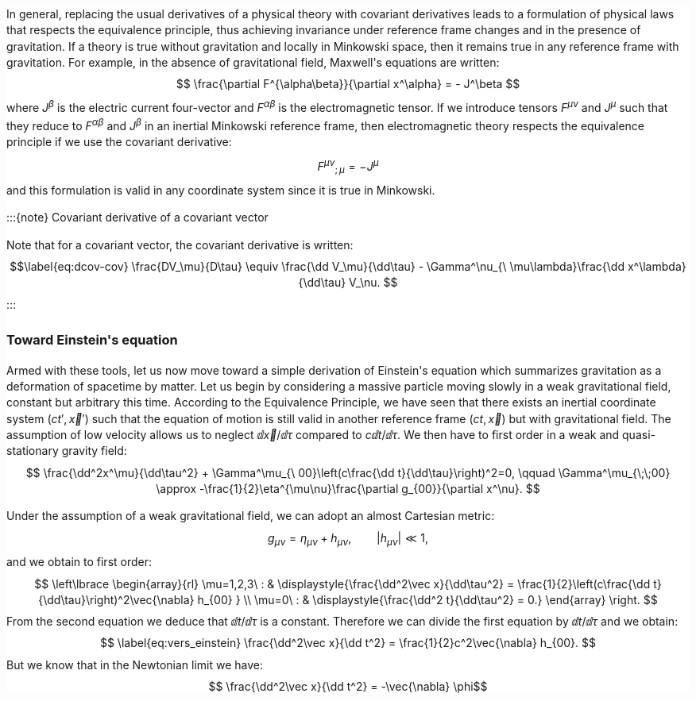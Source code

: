 In general, replacing the usual derivatives of a physical theory with covariant derivatives leads to a formulation of physical laws that respects the equivalence principle, thus achieving invariance under reference frame changes and in the presence of gravitation. If a theory is true without gravitation and locally in Minkowski space, then it remains true in any reference frame with gravitation. For example, in the absence of gravitational field, Maxwell's equations are written:
$$
\frac{\partial F^{\alpha\beta}}{\partial x^\alpha} = - J^\beta
$$
where $J^\beta$ is the electric current four-vector and $F^{\alpha\beta}$ is the electromagnetic tensor. If we introduce tensors $F^{\mu\nu}$ and $J^\mu$ such that they reduce to $F^{\alpha\beta}$ and $J^\beta$ in an inertial Minkowski reference frame, then electromagnetic theory respects the equivalence principle if we use the covariant derivative:
$$
F^{\mu\nu}{}_{;\mu} = - J^\mu
$$
and this formulation is valid in any coordinate system since it is true in Minkowski.

:::{note} Covariant derivative of a covariant vector

Note that for a covariant vector, the covariant derivative is written:
$$\label{eq:dcov-cov}
\frac{DV_\mu}{D\tau} \equiv \frac{\dd V_\mu}{\dd\tau} - \Gamma^\nu_{\ \mu\lambda}\frac{\dd x^\lambda}{\dd\tau} V_\nu.
$$
:::


### Toward Einstein's equation

Armed with these tools, let us now move toward a simple derivation of Einstein's equation which summarizes gravitation as a deformation of spacetime by matter. Let us begin by considering a massive particle moving slowly in a weak gravitational field, constant but arbitrary this time. According to the Equivalence Principle, we have seen that there exists an inertial coordinate system $\left(ct',\vec x'\right)$ such that the equation of motion [](#eq:eqm1) is still valid in another reference frame $\left(ct,\vec x\right)$ but with gravitational field. The assumption of low velocity allows us to neglect $\dd\vec x/\dd\tau$ compared to $c\dd t/\dd\tau$. We then have to first order in a weak and quasi-stationary gravity field:
$$
\frac{\dd^2x^\mu}{\dd\tau^2} + \Gamma^\mu_{\ 00}\left(c\frac{\dd t}{\dd\tau}\right)^2=0, \qquad \Gamma^\mu_{\;\;00} \approx -\frac{1}{2}\eta^{\mu\nu}\frac{\partial g_{00}}{\partial x^\nu}.
$$

Under the assumption of a weak gravitational field, we can adopt an almost Cartesian metric:
$$
g_{\mu\nu}=\eta_{\mu\nu}+h_{\mu\nu},\qquad \vert h_{\mu\nu} \vert \ll 1,
$$
and we obtain to first order:
$$
\left\lbrace
\begin{array}{rl}
    \mu=1,2,3\ : & \displaystyle{\frac{\dd^2\vec x}{\dd\tau^2} = \frac{1}{2}\left(c\frac{\dd t}{\dd\tau}\right)^2\vec{\nabla} h_{00} } \\
    \mu=0\ : &  \displaystyle{\frac{\dd^2 t}{\dd\tau^2} = 0.}
\end{array}
\right.
$$ 
From the second equation we deduce that $\dd t/\dd\tau$ is a constant. Therefore we can divide the first equation by $\dd t / \dd \tau$ and we obtain:
$$
\label{eq:vers_einstein}
\frac{\dd^2\vec x}{\dd t^2} = \frac{1}{2}c^2\vec{\nabla} h_{00}.
$$ 
But we know that in the Newtonian limit we have:
$$
\frac{\dd^2\vec x}{\dd t^2} = -\vec{\nabla} \phi$$